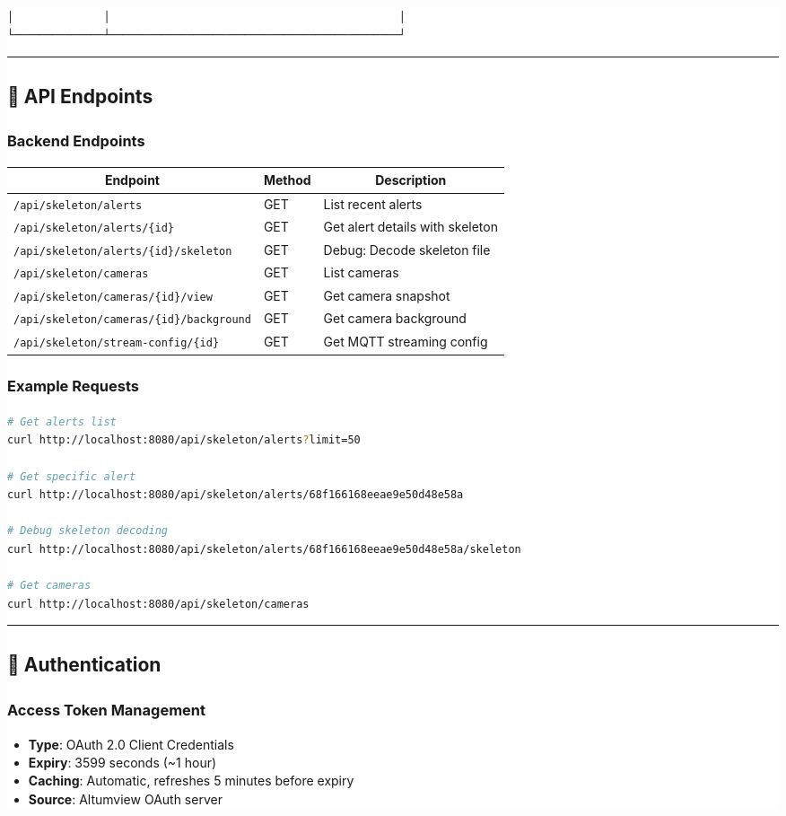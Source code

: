 ```
│              │                                             │
└──────────────┴─────────────────────────────────────────────┘
```

---

## 📡 API Endpoints

### Backend Endpoints

| Endpoint | Method | Description |
|----------|--------|-------------|
| `/api/skeleton/alerts` | GET | List recent alerts |
| `/api/skeleton/alerts/{id}` | GET | Get alert details with skeleton |
| `/api/skeleton/alerts/{id}/skeleton` | GET | Debug: Decode skeleton file |
| `/api/skeleton/cameras` | GET | List cameras |
| `/api/skeleton/cameras/{id}/view` | GET | Get camera snapshot |
| `/api/skeleton/cameras/{id}/background` | GET | Get camera background |
| `/api/skeleton/stream-config/{id}` | GET | Get MQTT streaming config |

### Example Requests

```bash
# Get alerts list
curl http://localhost:8080/api/skeleton/alerts?limit=50

# Get specific alert
curl http://localhost:8080/api/skeleton/alerts/68f166168eeae9e50d48e58a

# Debug skeleton decoding
curl http://localhost:8080/api/skeleton/alerts/68f166168eeae9e50d48e58a/skeleton

# Get cameras
curl http://localhost:8080/api/skeleton/cameras
```

---

## 🔐 Authentication

### Access Token Management
- **Type**: OAuth 2.0 Client Credentials
- **Expiry**: 3599 seconds (~1 hour)
- **Caching**: Automatic, refreshes 5 minutes before expiry
- **Source**: Altumview OAuth server
